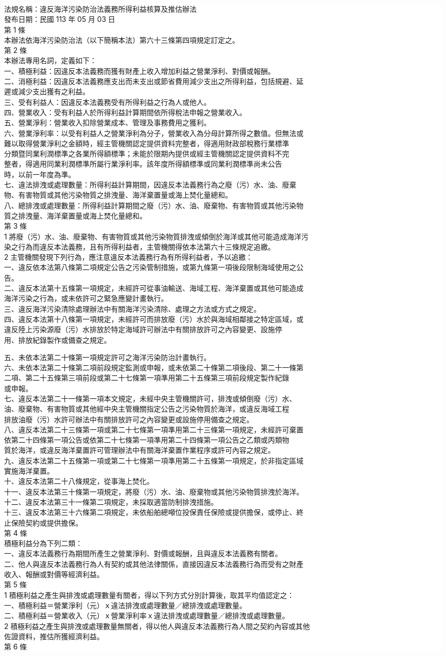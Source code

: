 法規名稱：違反海洋污染防治法義務所得利益核算及推估辦法  
發布日期：民國 113 年 05 月 03 日  
第 1 條  
本辦法依海洋污染防治法（以下簡稱本法）第六十三條第四項規定訂定之。  
第 2 條  
本辦法專用名詞，定義如下：  
一、積極利益：因違反本法義務而獲有財產上收入增加利益之營業淨利、對價或報酬。  
二、消極利益：因違反本法義務應支出而未支出或節省費用減少支出之所得利益，包括規避、延  
遲或減少支出獲有之利益。  
三、受有利益人：因違反本法義務受有所得利益之行為人或他人。  
四、營業收入：受有利益人於所得利益計算期間依所得稅法申報之營業收入。  
五、營業淨利：營業收入扣除營業成本、管理及事務費用之獲利。  
六、營業淨利率：以受有利益人之營業淨利為分子，營業收入為分母計算所得之數值。但無法或  
難以取得營業淨利之金額時，經主管機關認定提供資料完整者，得適用財政部稅務行業標準  
分類暨同業利潤標準之各業所得額標準；未能於限期內提供或經主管機關認定提供資料不完  
整者，得適用同業利潤標準所屬行業淨利率。該年度所得額標準或同業利潤標準尚未公告  
時，以前一年度為準。  
七、違法排洩或處理數量：所得利益計算期間，因違反本法義務行為之廢（污）水、油、廢棄  
物、有害物質或其他污染物質之排洩量、海洋棄置量或海上焚化量總和。  
八、總排洩或處理數量：所得利益計算期間之廢（污）水、油、廢棄物、有害物質或其他污染物  
質之排洩量、海洋棄置量或海上焚化量總和。  
第 3 條  
1 將廢（污）水、油、廢棄物、有害物質或其他污染物質排洩或傾倒於海洋或其他可能造成海洋污  
染之行為而違反本法義務，且有所得利益者，主管機關得依本法第六十三條規定追繳。  
2 主管機關發現下列行為，應注意違反本法義務行為有所得利益者，予以追繳：  
一、違反依本法第八條第二項規定公告之污染管制措施，或第九條第一項後段限制海域使用之公  
告。  
二、違反本法第十五條第一項規定，未經許可從事油輸送、海域工程、海洋棄置或其他可能造成  
海洋污染之行為，或未依許可之緊急應變計畫執行。  
三、違反海洋污染清除處理辦法中有關海洋污染清除、處理之方法或方式之規定。  
四、違反本法第十八條第一項規定，未經許可而排放廢（污）水於與海域相鄰接之特定區域，或  
違反陸上污染源廢（污）水排放於特定海域許可辦法中有關排放許可之內容變更、設施停  
用、排放紀錄製作或備查之規定。  


五、未依本法第二十條第一項規定許可之海洋污染防治計畫執行。  
六、未依本法第二十條第二項前段規定監測或申報，或未依第二十條第二項後段、第二十一條第  
二項、第二十五條第三項前段或第二十七條第一項準用第二十五條第三項前段規定製作紀錄  
或申報。  
七、違反本法第二十一條第一項本文規定，未經中央主管機關許可，排洩或傾倒廢（污）水、  
油、廢棄物、有害物質或其他經中央主管機關指定公告之污染物質於海洋，或違反海域工程  
排放油廢（污）水許可辦法中有關排放許可之內容變更或設施停用備查之規定。  
八、違反本法第二十三條第一項或第二十七條第一項準用第二十三條第一項規定，未經許可棄置  
依第二十四條第一項公告或依第二十七條第一項準用第二十四條第一項公告之乙類或丙類物  
質於海洋，或違反海洋棄置許可管理辦法中有關海洋棄置作業程序或許可內容之規定。  
九、違反本法第二十五條第一項或第二十七條第一項準用第二十五條第一項規定，於非指定區域  
實施海洋棄置。  
十、違反本法第二十八條規定，從事海上焚化。  
十一、違反本法第三十條第一項規定，將廢（污）水、油、廢棄物或其他污染物質排洩於海洋。  
十二、違反本法第三十一條第二項規定，未採取適當防制排洩措施。  
十三、違反本法第三十六條第二項規定，未依船舶總噸位投保責任保險或提供擔保，或停止、終  
止保險契約或提供擔保。  
第 4 條  
積極利益分為下列二類：  
一、違反本法義務行為期間所產生之營業淨利、對價或報酬，且與違反本法義務有關者。  
二、他人與違反本法義務行為人有契約或其他法律關係，直接因違反本法義務行為而受有之財產  
收入、報酬或對價等經濟利益。  
第 5 條  
1 積極利益之產生與排洩或處理數量有關者，得以下列方式分別計算後，取其平均值認定之：  
一、積極利益＝營業淨利（元）ｘ違法排洩或處理數量／總排洩或處理數量。  
二、積極利益＝營業收入（元）ｘ營業淨利率ｘ違法排洩或處理數量／總排洩或處理數量。  
2 積極利益之產生與排洩或處理數量無關者，得以他人與違反本法義務行為人間之契約內容或其他  
佐證資料，推估所獲經濟利益。  
第 6 條  